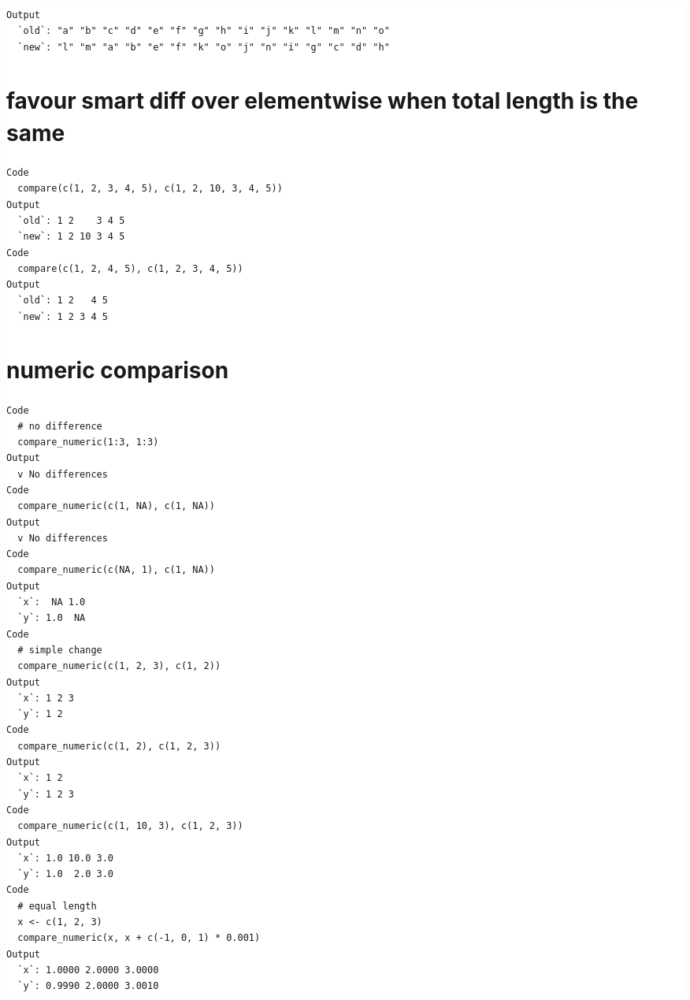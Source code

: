     Output
      `old`: "a" "b" "c" "d" "e" "f" "g" "h" "i" "j" "k" "l" "m" "n" "o"
      `new`: "l" "m" "a" "b" "e" "f" "k" "o" "j" "n" "i" "g" "c" "d" "h"

# favour smart diff over elementwise when total length is the same

    Code
      compare(c(1, 2, 3, 4, 5), c(1, 2, 10, 3, 4, 5))
    Output
      `old`: 1 2    3 4 5
      `new`: 1 2 10 3 4 5
    Code
      compare(c(1, 2, 4, 5), c(1, 2, 3, 4, 5))
    Output
      `old`: 1 2   4 5
      `new`: 1 2 3 4 5

# numeric comparison

    Code
      # no difference
      compare_numeric(1:3, 1:3)
    Output
      v No differences
    Code
      compare_numeric(c(1, NA), c(1, NA))
    Output
      v No differences
    Code
      compare_numeric(c(NA, 1), c(1, NA))
    Output
      `x`:  NA 1.0
      `y`: 1.0  NA
    Code
      # simple change
      compare_numeric(c(1, 2, 3), c(1, 2))
    Output
      `x`: 1 2 3
      `y`: 1 2  
    Code
      compare_numeric(c(1, 2), c(1, 2, 3))
    Output
      `x`: 1 2  
      `y`: 1 2 3
    Code
      compare_numeric(c(1, 10, 3), c(1, 2, 3))
    Output
      `x`: 1.0 10.0 3.0
      `y`: 1.0  2.0 3.0
    Code
      # equal length
      x <- c(1, 2, 3)
      compare_numeric(x, x + c(-1, 0, 1) * 0.001)
    Output
      `x`: 1.0000 2.0000 3.0000
      `y`: 0.9990 2.0000 3.0010